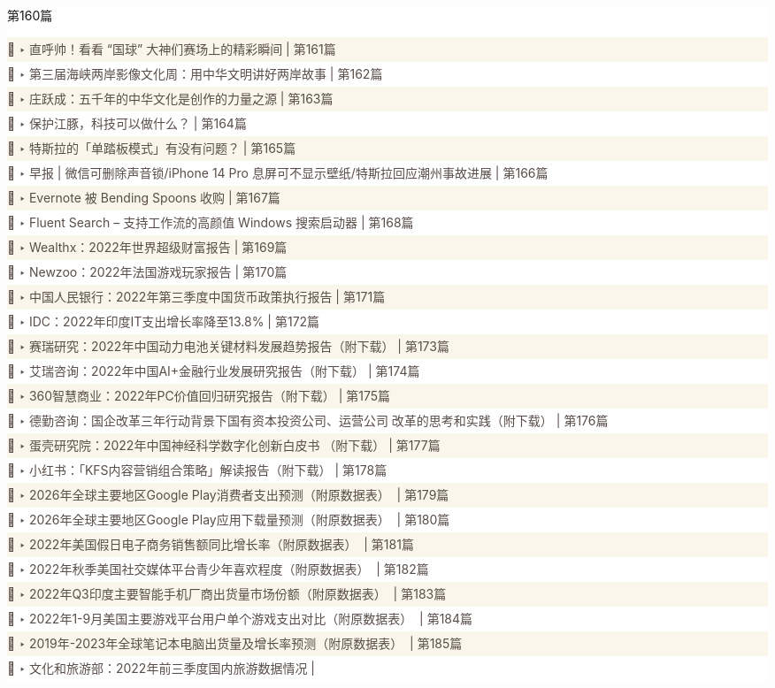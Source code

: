 第160篇</a></div><div style='line-height:3;background-color:#FAF6EA;' ><a href='https://www.photoworld.com.cn/post/166253' style="line-height:2;text-decoration:none;display:block;color:#584D49;">🌈 ‣ 直呼帅！看看 “国球” 大神们赛场上的精彩瞬间 | 第161篇</a></div><div style='line-height:3;' ><a href='https://www.photoworld.com.cn/post/166896' style="line-height:2;text-decoration:none;display:block;color:#584D49;">🌈 ‣ 第三届海峡两岸影像文化周：用中华文明讲好两岸故事 | 第162篇</a></div><div style='line-height:3;background-color:#FAF6EA;' ><a href='https://www.photoworld.com.cn/post/166919' style="line-height:2;text-decoration:none;display:block;color:#584D49;">🌈 ‣ 庄跃成：五千年的中华文化是创作的力量之源 | 第163篇</a></div><div style='line-height:3;' ><a href='https://www.ifanr.com/1522753?utm_source=rss&utm_medium=rss&utm_campaign=' style="line-height:2;text-decoration:none;display:block;color:#584D49;">🌈 ‣ 保护江豚，科技可以做什么？ | 第164篇</a></div><div style='line-height:3;background-color:#FAF6EA;' ><a href='https://www.ifanr.com/1522715?utm_source=rss&utm_medium=rss&utm_campaign=' style="line-height:2;text-decoration:none;display:block;color:#584D49;">🌈 ‣ 特斯拉的「单踏板模式」有没有问题？ | 第165篇</a></div><div style='line-height:3;' ><a href='https://www.ifanr.com/1522689?utm_source=rss&utm_medium=rss&utm_campaign=' style="line-height:2;text-decoration:none;display:block;color:#584D49;">🌈 ‣ 早报 | 微信可删除声音锁/iPhone 14 Pro 息屏可不显示壁纸/特斯拉回应潮州事故进展 | 第166篇</a></div><div style='line-height:3;background-color:#FAF6EA;' ><a href='https://www.appinn.com/evernote-joining-bending-spoons/' style="line-height:2;text-decoration:none;display:block;color:#584D49;">🌈 ‣ Evernote 被 Bending Spoons 收购 | 第167篇</a></div><div style='line-height:3;' ><a href='https://www.appinn.com/fluent-search/' style="line-height:2;text-decoration:none;display:block;color:#584D49;">🌈 ‣ Fluent Search – 支持工作流的高颜值 Windows 搜索启动器 | 第168篇</a></div><div style='line-height:3;background-color:#FAF6EA;' ><a href='http://www.199it.com/archives/1522545.html' style="line-height:2;text-decoration:none;display:block;color:#584D49;">🌈 ‣ Wealthx：2022年世界超级财富报告 | 第169篇</a></div><div style='line-height:3;' ><a href='http://www.199it.com/archives/1517876.html' style="line-height:2;text-decoration:none;display:block;color:#584D49;">🌈 ‣ Newzoo：2022年法国游戏玩家报告 | 第170篇</a></div><div style='line-height:3;background-color:#FAF6EA;' ><a href='http://www.199it.com/archives/1522429.html' style="line-height:2;text-decoration:none;display:block;color:#584D49;">🌈 ‣ 中国人民银行：2022年第三季度中国货币政策执行报告 | 第171篇</a></div><div style='line-height:3;' ><a href='http://www.199it.com/archives/1508999.html' style="line-height:2;text-decoration:none;display:block;color:#584D49;">🌈 ‣ IDC：2022年印度IT支出增长率降至13.8% | 第172篇</a></div><div style='line-height:3;background-color:#FAF6EA;' ><a href='http://www.199it.com/archives/1518508.html' style="line-height:2;text-decoration:none;display:block;color:#584D49;">🌈 ‣ 赛瑞研究：2022年中国动力电池关键材料发展趋势报告（附下载） | 第173篇</a></div><div style='line-height:3;' ><a href='http://www.199it.com/archives/1521060.html' style="line-height:2;text-decoration:none;display:block;color:#584D49;">🌈 ‣ 艾瑞咨询：2022年中国AI+金融行业发展研究报告（附下载） | 第174篇</a></div><div style='line-height:3;background-color:#FAF6EA;' ><a href='http://www.199it.com/archives/1519809.html' style="line-height:2;text-decoration:none;display:block;color:#584D49;">🌈 ‣ 360智慧商业：2022年PC价值回归研究报告（附下载） | 第175篇</a></div><div style='line-height:3;' ><a href='http://www.199it.com/archives/1350620.html' style="line-height:2;text-decoration:none;display:block;color:#584D49;">🌈 ‣ 德勤咨询：国企改革三年行动背景下国有资本投资公司、运营公司 改革的思考和实践（附下载） | 第176篇</a></div><div style='line-height:3;background-color:#FAF6EA;' ><a href='http://www.199it.com/archives/1510406.html' style="line-height:2;text-decoration:none;display:block;color:#584D49;">🌈 ‣ 蛋壳研究院：2022年中国神经科学数字化创新白皮书 （附下载） | 第177篇</a></div><div style='line-height:3;' ><a href='http://www.199it.com/archives/1522713.html' style="line-height:2;text-decoration:none;display:block;color:#584D49;">🌈 ‣ 小红书：「KFS内容营销组合策略」解读报告（附下载） | 第178篇</a></div><div style='line-height:3;background-color:#FAF6EA;' ><a href='http://www.199it.com/archives/1522844.html' style="line-height:2;text-decoration:none;display:block;color:#584D49;">🌈 ‣ 2026年全球主要地区Google Play消费者支出预测（附原数据表） ​​​​ | 第179篇</a></div><div style='line-height:3;' ><a href='http://www.199it.com/archives/1522841.html' style="line-height:2;text-decoration:none;display:block;color:#584D49;">🌈 ‣ 2026年全球主要地区Google Play应用下载量预测（附原数据表） ​​​​ | 第180篇</a></div><div style='line-height:3;background-color:#FAF6EA;' ><a href='http://www.199it.com/archives/1522838.html' style="line-height:2;text-decoration:none;display:block;color:#584D49;">🌈 ‣ 2022年美国假日电子商务销售额同比增长率（附原数据表） ​​​​ | 第181篇</a></div><div style='line-height:3;' ><a href='http://www.199it.com/archives/1522835.html' style="line-height:2;text-decoration:none;display:block;color:#584D49;">🌈 ‣ 2022年秋季美国社交媒体平台青少年喜欢程度（附原数据表） ​​​​ | 第182篇</a></div><div style='line-height:3;background-color:#FAF6EA;' ><a href='http://www.199it.com/archives/1522832.html' style="line-height:2;text-decoration:none;display:block;color:#584D49;">🌈 ‣ 2022年Q3印度主要智能手机厂商出货量市场份额（附原数据表） ​​​​ | 第183篇</a></div><div style='line-height:3;' ><a href='http://www.199it.com/archives/1522829.html' style="line-height:2;text-decoration:none;display:block;color:#584D49;">🌈 ‣ 2022年1-9月美国主要游戏平台用户单个游戏支出对比（附原数据表） ​​​​ | 第184篇</a></div><div style='line-height:3;background-color:#FAF6EA;' ><a href='http://www.199it.com/archives/1522826.html' style="line-height:2;text-decoration:none;display:block;color:#584D49;">🌈 ‣ 2019年-2023年全球笔记本电脑出货量及增长率预测（附原数据表） ​​​​ | 第185篇</a></div><div style='line-height:3;' ><a href='http://www.199it.com/archives/1522748.html' style="line-height:2;text-decoration:none;display:block;color:#584D49;">🌈 ‣ 文化和旅游部：2022年前三季度国内旅游数据情况 |